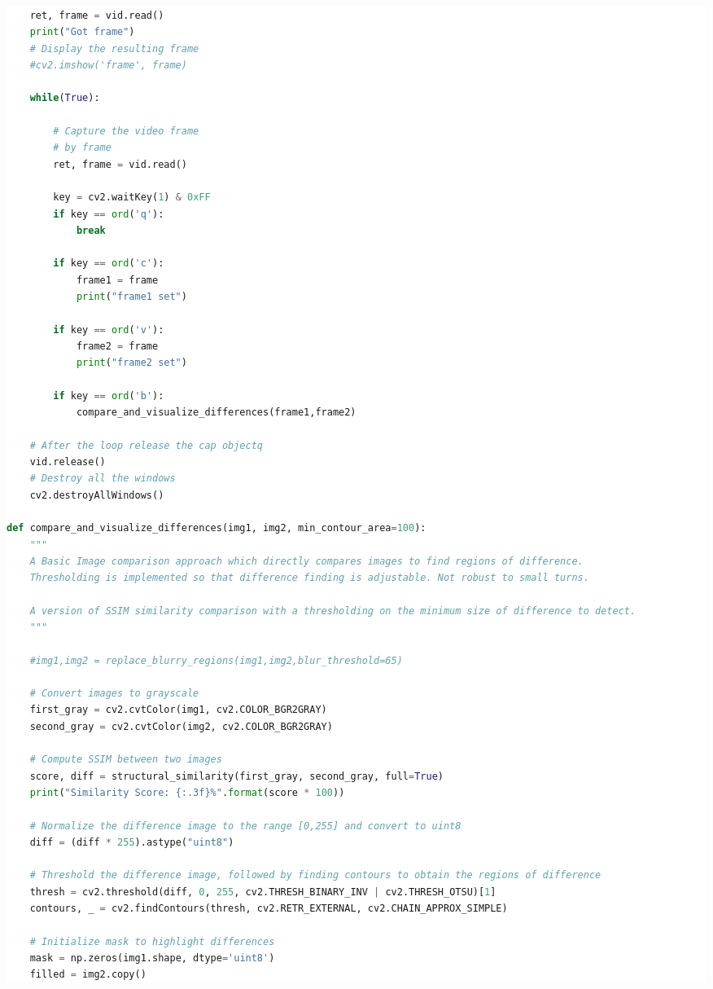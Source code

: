 ```python
    ret, frame = vid.read() 
    print("Got frame")
    # Display the resulting frame 
    #cv2.imshow('frame', frame) 
    
    while(True): 
        
        # Capture the video frame 
        # by frame 
        ret, frame = vid.read() 

        key = cv2.waitKey(1) & 0xFF
        if key == ord('q'): 
            break
            
        if key == ord('c'):
            frame1 = frame
            print("frame1 set")

        if key == ord('v'):
            frame2 = frame
            print("frame2 set")
        
        if key == ord('b'):
            compare_and_visualize_differences(frame1,frame2)

    # After the loop release the cap objectq
    vid.release() 
    # Destroy all the windows 
    cv2.destroyAllWindows()

def compare_and_visualize_differences(img1, img2, min_contour_area=100):
    """
    A Basic Image comparison approach which directly compares images to find regions of difference. 
    Thresholding is implemented so that difference finding is adjustable. Not robust to small turns.

    A version of SSIM similarity comparison with a thresholding on the minimum size of difference to detect.
    """
    
    #img1,img2 = replace_blurry_regions(img1,img2,blur_threshold=65)
    
    # Convert images to grayscale
    first_gray = cv2.cvtColor(img1, cv2.COLOR_BGR2GRAY)
    second_gray = cv2.cvtColor(img2, cv2.COLOR_BGR2GRAY)

    # Compute SSIM between two images
    score, diff = structural_similarity(first_gray, second_gray, full=True)
    print("Similarity Score: {:.3f}%".format(score * 100))

    # Normalize the difference image to the range [0,255] and convert to uint8
    diff = (diff * 255).astype("uint8")

    # Threshold the difference image, followed by finding contours to obtain the regions of difference
    thresh = cv2.threshold(diff, 0, 255, cv2.THRESH_BINARY_INV | cv2.THRESH_OTSU)[1]
    contours, _ = cv2.findContours(thresh, cv2.RETR_EXTERNAL, cv2.CHAIN_APPROX_SIMPLE)

    # Initialize mask to highlight differences
    mask = np.zeros(img1.shape, dtype='uint8')
    filled = img2.copy()
```